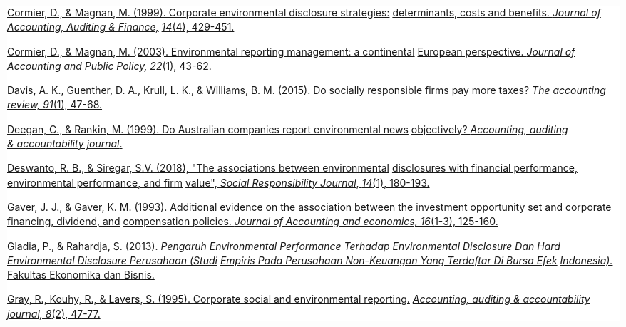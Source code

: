 <p><a href="https://journals.sagepub.com/doi/abs/10.1177/0148558x9901400403"><span class="font5">Cormier, D., &amp;&nbsp;Magnan, M. (1999). Corporate environmental disclosure strategies:</span></a><a name="bookmark18"></a><span class="font5"> </span><a href="https://journals.sagepub.com/doi/abs/10.1177/0148558x9901400403"><span class="font5">determinants, costs and benefits. </span><span class="font5" style="font-style:italic;">Journal of Accounting, Auditing &amp;&nbsp;Finance,</span></a><span class="font5" style="font-style:italic;"> </span><a href="https://journals.sagepub.com/doi/abs/10.1177/0148558x9901400403"><span class="font5" style="font-style:italic;">14</span><span class="font5">(4), 429-451.</span></a></p>
<p><a href="https://www.sciencedirect.com/science/article/pii/S0278425402000856"><span class="font5">Cormier, D., &amp;&nbsp;Magnan, M. (2003). Environmental reporting management: a continental</span></a><a name="bookmark19"></a><span class="font5"> </span><a href="https://www.sciencedirect.com/science/article/pii/S0278425402000856"><span class="font5">European perspective. </span><span class="font5" style="font-style:italic;">Journal of Accounting and Public Policy, 22</span><span class="font5">(1), 43-62.</span></a></p>
<p><a href="https://meridian.allenpress.com/accounting-review/article-abstract/91/1/47/53585"><span class="font5">Davis, A. K., Guenther, D. A., Krull, L. K., &amp;&nbsp;Williams, B. M. (2015). Do socially responsible</span></a><span class="font5"> </span><a href="https://meridian.allenpress.com/accounting-review/article-abstract/91/1/47/53585"><span class="font5">firms pay more taxes? </span><span class="font5" style="font-style:italic;">The accounting review, 91</span><span class="font5">(1), 47-68.</span></a></p>
<p><a href="https://www.emerald.com/insight/content/doi/10.1108/09513579610116358/full/html?fullSc=1"><span class="font5">Deegan, C., &amp;&nbsp;Rankin, M. (1999). Do Australian companies report environmental news</span></a><a name="bookmark8"></a><a name="bookmark25"></a><span class="font5"> </span><a href="https://www.emerald.com/insight/content/doi/10.1108/09513579610116358/full/html?fullSc=1"><span class="font5">objectively? </span><span class="font5" style="font-style:italic;">Accounting, auditing &amp;&nbsp;accountability journal</span><span class="font5">.</span></a></p>
<p><a href="https://www.emerald.com/insight/search?q=Refandi%20Budi%20Deswanto"><span class="font5">Deswanto, R. B.,</span></a><a href="https://www.emerald.com/insight/content/doi/10.1108/SRJ-01-2017-0005/full/html"><span class="font5"> &amp;&nbsp;Siregar, S.V. (2018), &quot;The associations between environmental</span></a><span class="font5"> </span><a href="https://www.emerald.com/insight/content/doi/10.1108/SRJ-01-2017-0005/full/html"><span class="font5">disclosures with financial performance, environmental performance, and firm</span></a><span class="font5"> </span><a href="https://www.emerald.com/insight/content/doi/10.1108/SRJ-01-2017-0005/full/html"><span class="font5">value&quot;, </span><span class="font5" style="font-style:italic;">Social Responsibility Journal</span><span class="font5">, </span><span class="font5" style="font-style:italic;">14</span><span class="font5">(1), 180-193.</span></a></p>
<p><a href="https://www.sciencedirect.com/science/article/pii/0165410193900073"><span class="font5">Gaver, J. J., &amp;&nbsp;Gaver, K. M. (1993). Additional evidence on the association between the</span></a><a name="bookmark32"></a><span class="font5"> </span><a href="https://www.sciencedirect.com/science/article/pii/0165410193900073"><span class="font5">investment opportunity set and corporate financing, dividend, and</span></a><span class="font5"> </span><a href="https://www.sciencedirect.com/science/article/pii/0165410193900073"><span class="font5">compensation policies. </span><span class="font5" style="font-style:italic;">Journal of Accounting and economics, 16</span><span class="font5">(1-3), 125-160.</span></a></p>
<p><a href="http://eprints.undip.ac.id/38952/"><span class="font5">Gladia, P., &amp;&nbsp;Rahardja, S. (2013). </span><span class="font5" style="font-style:italic;">Pengaruh Environmental Performance Terhadap</span></a><a name="bookmark23"></a><span class="font5" style="font-style:italic;"> </span><a href="http://eprints.undip.ac.id/38952/"><span class="font5" style="font-style:italic;">Environmental Disclosure Dan Hard Environmental Disclosure Perusahaan (Studi</span></a><span class="font5" style="font-style:italic;"> </span><a href="http://eprints.undip.ac.id/38952/"><span class="font5" style="font-style:italic;">Empiris Pada Perusahaan Non-Keuangan Yang Terdaftar Di Bursa Efek</span></a><span class="font5" style="font-style:italic;"> </span><a href="http://eprints.undip.ac.id/38952/"><span class="font5" style="font-style:italic;">Indonesia).</span><span class="font5"> Fakultas Ekonomika dan Bisnis.</span></a></p>
<p><a href="https://www.emerald.com/insight/content/doi/10.1108/09513579510146996/full/html"><span class="font5">Gray, R., Kouhy, R., &amp;&nbsp;Lavers, S. (1995). Corporate social and environmental reporting.</span></a><a name="bookmark14"></a><span class="font5"> </span><a href="https://www.emerald.com/insight/content/doi/10.1108/09513579510146996/full/html"><span class="font5" style="font-style:italic;">Accounting, auditing &amp;&nbsp;accountability journal, 8</span><span class="font5">(2), 47-77.</span></a></p>
